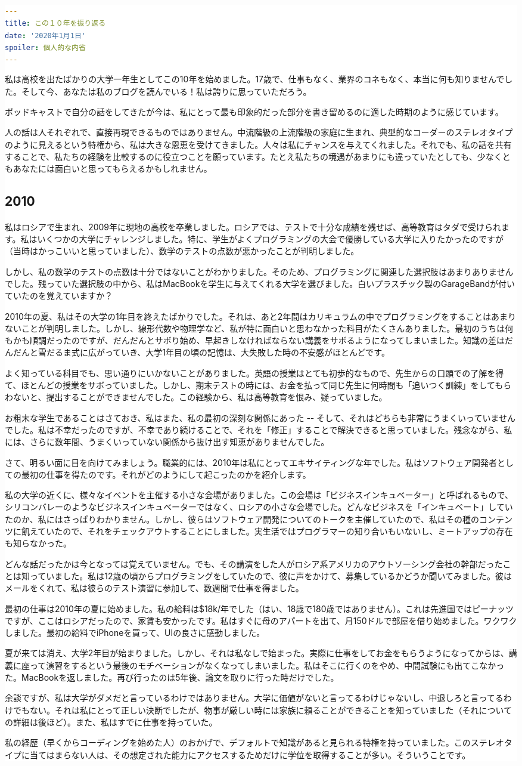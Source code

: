 ```yaml
---
title: この１０年を振り返る
date: '2020年1月1日'
spoiler: 個人的な内省
---
```


私は高校を出たばかりの大学一年生としてこの10年を始めました。17歳で、仕事もなく、業界のコネもなく、本当に何も知りませんでした。そして今、あなたは私のブログを読んでいる！私は誇りに思っていただろう。

ポッドキャストで自分の話をしてきたが今は、私にとって最も印象的だった部分を書き留めるのに適した時期のように感じています。

人の話は人それぞれで、直接再現できるものではありません。中流階級の上流階級の家庭に生まれ、典型的なコーダーのステレオタイプのように見えるという特権から、私は大きな恩恵を受けてきました。人々は私にチャンスを与えてくれました。それでも、私の話を共有することで、私たちの経験を比較するのに役立つことを願っています。たとえ私たちの境遇があまりにも違っていたとしても、少なくともあなたには面白いと思ってもらえるかもしれません。

## 2010

私はロシアで生まれ、2009年に現地の高校を卒業しました。ロシアでは、テストで十分な成績を残せば、高等教育はタダで受けられます。私はいくつかの大学にチャレンジしました。特に、学生がよくプログラミングの大会で優勝している大学に入りたかったのですが（当時はかっこいいと思っていました）、数学のテストの点数が悪かったことが判明しました。

しかし、私の数学のテストの点数は十分ではないことがわかりました。そのため、プログラミングに関連した選択肢はあまりありませんでした。残っていた選択肢の中から、私はMacBookを学生に与えてくれる大学を選びました。白いプラスチック製のGarageBandが付いていたのを覚えていますか？

2010年の夏、私はその大学の1年目を終えたばかりでした。それは、あと2年間はカリキュラムの中でプログラミングをすることはあまりないことが判明しました。しかし、線形代数や物理学など、私が特に面白いと思わなかった科目がたくさんありました。最初のうちは何もかも順調だったのですが、だんだんとサボり始め、早起きしなければならない講義をサボるようになってしまいました。知識の差はだんだんと雪だるま式に広がっていき、大学1年目の頃の記憶は、大失敗した時の不安感がほとんどです。

よく知っている科目でも、思い通りにいかないことがありました。英語の授業はとても初歩的なもので、先生からの口頭での了解を得て、ほとんどの授業をサボっていました。しかし、期末テストの時には、お金を払って同じ先生に何時間も「追いつく訓練」をしてもらわないと、提出することができませんでした。この経験から、私は高等教育を恨み、疑っていました。

お粗末な学生であることはさておき、私はまた、私の最初の深刻な関係にあった -- そして、それはどちらも非常にうまくいっていませんでした。私は不幸だったのですが、不幸であり続けることで、それを「修正」することで解決できると思っていました。残念ながら、私には、さらに数年間、うまくいっていない関係から抜け出す知恵がありませんでした。

さて、明るい面に目を向けてみましょう。職業的には、2010年は私にとってエキサイティングな年でした。私はソフトウェア開発者としての最初の仕事を得たのです。それがどのようにして起こったのかを紹介します。

私の大学の近くに、様々なイベントを主催する小さな会場がありました。この会場は「ビジネスインキュベーター」と呼ばれるもので、シリコンバレーのようなビジネスインキュベーターではなく、ロシアの小さな会場でした。どんなビジネスを「インキュベート」していたのか、私にはさっぱりわかりません。しかし、彼らはソフトウェア開発についてのトークを主催していたので、私はその種のコンテンツに飢えていたので、それをチェックアウトすることにしました。実生活ではプログラマーの知り合いもいないし、ミートアップの存在も知らなかった。

どんな話だったかは今となっては覚えていません。でも、その講演をした人がロシア系アメリカのアウトソーシング会社の幹部だったことは知っていました。私は12歳の頃からプログラミングをしていたので、彼に声をかけて、募集しているかどうか聞いてみました。彼はメールをくれて、私は彼らのテスト演習に参加して、数週間で仕事を得ました。

最初の仕事は2010年の夏に始めました。私の給料は$18k/年でした（はい、18歳で180歳ではありません）。これは先進国ではピーナッツですが、ここはロシアだったので、家賃も安かったです。私はすぐに母のアパートを出て、月150ドルで部屋を借り始めました。ワクワクしました。最初の給料でiPhoneを買って、UIの良さに感動しました。

夏が来ては消え、大学2年目が始まりました。しかし、それは私なしで始まった。実際に仕事をしてお金をもらうようになってからは、講義に座って演習をするという最後のモチベーションがなくなってしまいました。私はそこに行くのをやめ、中間試験にも出てこなかった。MacBookを返しました。再び行ったのは5年後、論文を取りに行った時だけでした。

余談ですが、私は大学がダメだと言っているわけではありません。大学に価値がないと言ってるわけじゃないし、中退しろと言ってるわけでもない。それは私にとって正しい決断でしたが、物事が厳しい時には家族に頼ることができることを知っていました（それについての詳細は後ほど）。また、私はすでに仕事を持っていた。

私の経歴（早くからコーディングを始めた人）のおかげで、デフォルトで知識があると見られる特権を持っていました。このステレオタイプに当てはまらない人は、その想定された能力にアクセスするためだけに学位を取得することが多い。そういうことです。

